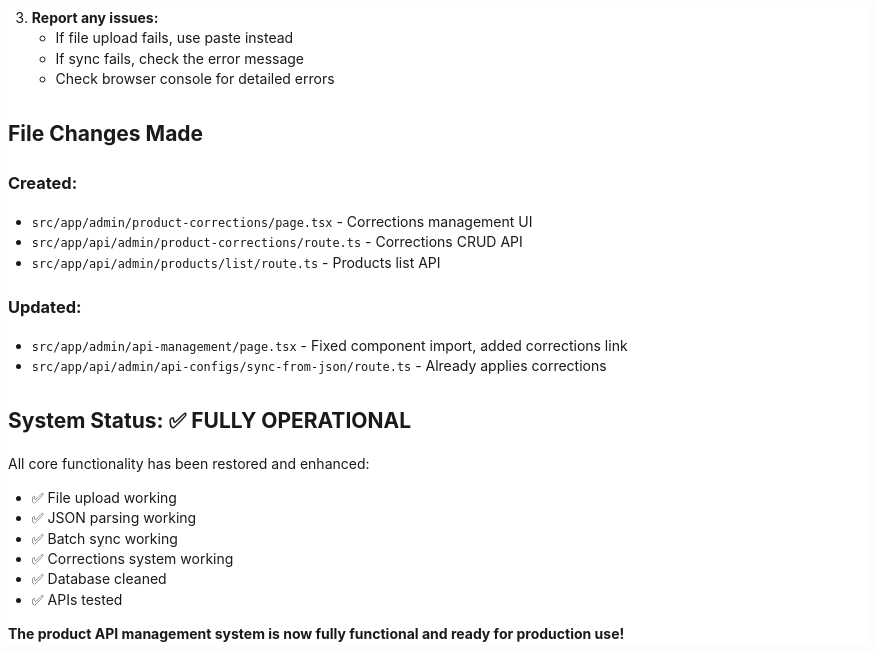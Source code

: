 3. **Report any issues:**
   - If file upload fails, use paste instead
   - If sync fails, check the error message
   - Check browser console for detailed errors

## File Changes Made

### Created:
- `src/app/admin/product-corrections/page.tsx` - Corrections management UI
- `src/app/api/admin/product-corrections/route.ts` - Corrections CRUD API
- `src/app/api/admin/products/list/route.ts` - Products list API

### Updated:
- `src/app/admin/api-management/page.tsx` - Fixed component import, added corrections link
- `src/app/api/admin/api-configs/sync-from-json/route.ts` - Already applies corrections

## System Status: ✅ FULLY OPERATIONAL

All core functionality has been restored and enhanced:
- ✅ File upload working
- ✅ JSON parsing working
- ✅ Batch sync working
- ✅ Corrections system working
- ✅ Database cleaned
- ✅ APIs tested

**The product API management system is now fully functional and ready for production use!**

